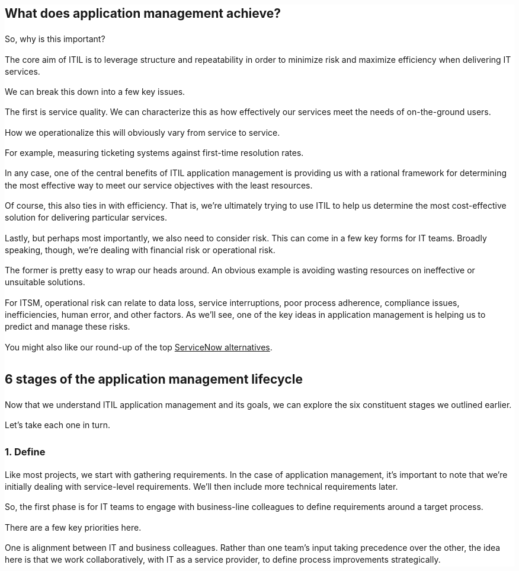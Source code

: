 ## What does application management achieve?

So, why is this important?

The core aim of ITIL is to leverage structure and repeatability in order to minimize risk and maximize efficiency when delivering IT services.

We can break this down into a few key issues.

The first is service quality. We can characterize this as how effectively our services meet the needs of on-the-ground users. 

How we operationalize this will obviously vary from service to service.

For example, measuring ticketing systems against first-time resolution rates. 

In any case, one of the central benefits of ITIL application management is providing us with a rational framework for determining the most effective way to meet our service objectives with the least resources.

Of course, this also ties in with efficiency. That is, we’re ultimately trying to use ITIL to help us determine the most cost-effective solution for delivering particular services.

Lastly, but perhaps most importantly, we also need to consider risk. This can come in a few key forms for IT teams. Broadly speaking, though, we’re dealing with financial risk or operational risk.

The former is pretty easy to wrap our heads around. An obvious example is avoiding wasting resources on ineffective or unsuitable solutions.

For ITSM, operational risk can relate to data loss, service interruptions, poor process adherence, compliance issues, inefficiencies, human error, and other factors. As we’ll see, one of the key ideas in application management is helping us to predict and manage these risks.

You might also like our round-up of the top [ServiceNow alternatives](https://clairdash.com/blog/alternatives/servicenow/).

## 6 stages of the application management lifecycle

Now that we understand ITIL application management and its goals, we can explore the six constituent stages we outlined earlier. 

Let’s take each one in turn.

### 1. Define

Like most projects, we start with gathering requirements. In the case of application management, it’s important to note that we’re initially dealing with service-level requirements. We’ll then include more technical requirements later.

So, the first phase is for IT teams to engage with business-line colleagues to define requirements around a target process.

There are a few key priorities here. 

One is alignment between IT and business colleagues. Rather than one team’s input taking precedence over the other, the idea here is that we work collaboratively, with IT as a service provider, to define process improvements strategically.
